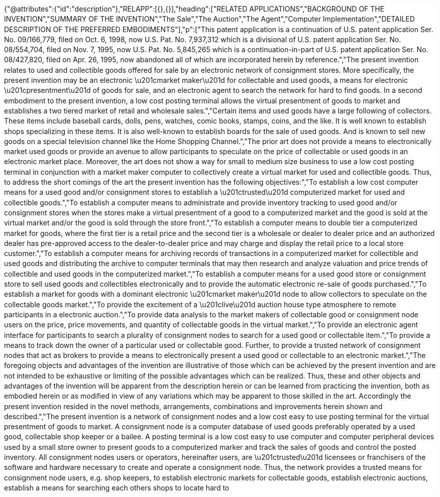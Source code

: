 {"@attributes":{"id":"description"},"RELAPP":[{},{}],"heading":["RELATED APPLICATIONS","BACKGROUND OF THE INVENTION","SUMMARY OF THE INVENTION","The Sale","The Auction","The Agent","Computer Implementation","DETAILED DESCRIPTION OF THE PREFERRED EMBODIMENTS"],"p":["This patent application is a continuation of U.S. patent application Ser. No. 09\/166,779, filed on Oct. 6, 1998, now U.S. Pat. No. 7,937,312 which is a divisional of U.S. patent application Ser. No. 08\/554,704, filed on Nov. 7, 1995, now U.S. Pat. No. 5,845,265 which is a continuation-in-part of U.S. patent application Ser. No. 08\/427,820, filed on Apr. 26, 1995, now abandoned all of which are incorporated herein by reference.","The present invention relates to used and collectible goods offered for sale by an electronic network of consignment stores. More specifically, the present invention may be an electronic \u201cmarket maker\u201d for collectable and used goods, a means for electronic \u201cpresentment\u201d of goods for sale, and an electronic agent to search the network for hard to find goods. In a second embodiment to the present invention, a low cost posting terminal allows the virtual presentment of goods to market and establishes a two tiered market of retail and wholesale sales.","Certain items and used goods have a large following of collectors. These items include baseball cards, dolls, pens, watches, comic books, stamps, coins, and the like. It is well known to establish shops specializing in these items. It is also well-known to establish boards for the sale of used goods. And is known to sell new goods on a special television channel like the Home Shopping Channel.","The prior art does not provide a means to electronically market used goods or provide an avenue to allow participants to speculate on the price of collectable or used goods in an electronic market place. Moreover, the art does not show a way for small to medium size business to use a low cost posting terminal in conjunction with a market maker computer to collectively create a virtual market for used and collectible goods. Thus, to address the short comings of the art the present invention has the following objectives:","To establish a low cost computer means for a used good and\/or consignment stores to establish a \u201ctrusted\u201d computerized market for used and collectible goods.","To establish a computer means to administrate and provide inventory tracking to used good and\/or consignment stores when the stores make a virtual presentment of a good to a computerized market and the good is sold at the virtual market and\/or the good is sold through the store front.","To establish a computer means to double tier a computerized market for goods, where the first tier is a retail price and the second tier is a wholesale or dealer to dealer price and an authorized dealer has pre-approved access to the dealer-to-dealer price and may charge and display the retail price to a local store customer.","To establish a computer means for archiving records of transactions in a computerized market for collectible and used goods and distributing the archive to computer terminals that may then research and analyze valuation and price trends of collectible and used goods in the computerized market.","To establish a computer means for a used good store or consignment store to sell used goods and collectibles electronically and to provide the automatic electronic re-sale of goods purchased.","To establish a market for goods with a dominant electronic \u201cmarket maker\u201d node to allow collectors to speculate on the collectable goods market.","To provide the excitement of a \u201clive\u201d auction house type atmosphere to remote participants in a electronic auction.","To provide data analysis to the market makers of collectable good or consignment node users on the price, price movements, and quantity of collectable goods in the virtual market.","To provide an electronic agent interface for participants to search a plurality of consignment nodes to search for a used good or collectable item.","To provide a means to track down the owner of a particular used or collectable good. Further, to provide a trusted network of consignment nodes that act as brokers to provide a means to electronically present a used good or collectable to an electronic market.","The foregoing objects and advantages of the invention are illustrative of those which can be achieved by the present invention and are not intended to be exhaustive or limiting of the possible advantages which can be realized. Thus, these and other objects and advantages of the invention will be apparent from the description herein or can be learned from practicing the invention, both as embodied herein or as modified in view of any variations which may be apparent to those skilled in the art. Accordingly the present invention resided in the novel methods, arrangements, combinations and improvements herein shown and described.","The present invention is a network of consignment nodes and a low cost easy to use posting terminal for the virtual presentment of goods to market. A consignment node is a computer database of used goods preferably operated by a used good, collectable shop keeper or a bailee. A posting terminal is a low cost easy to use computer and computer peripheral devices used by a small store owner to present goods to a computerized marker and track the sales of goods and control the posted inventory. All consignment nodes users or operators, hereinafter users, are \u201ctrusted\u201d licensees or franchisers of the software and hardware necessary to create and operate a consignment node. Thus, the network provides a trusted means for consignment node users, e.g. shop keepers, to establish electronic markets for collectable goods, establish electronic auctions, establish a means for searching each others shops to locate hard to